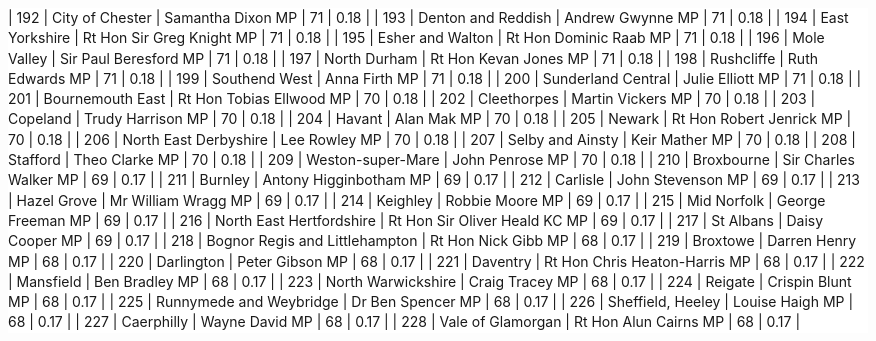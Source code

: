 | 192 | City of Chester | Samantha Dixon MP | 71 | 0.18 |
| 193 | Denton and Reddish | Andrew Gwynne MP | 71 | 0.18 |
| 194 | East Yorkshire | Rt Hon Sir Greg Knight MP | 71 | 0.18 |
| 195 | Esher and Walton | Rt Hon Dominic Raab MP | 71 | 0.18 |
| 196 | Mole Valley | Sir Paul Beresford MP | 71 | 0.18 |
| 197 | North Durham | Rt Hon Kevan Jones MP | 71 | 0.18 |
| 198 | Rushcliffe | Ruth Edwards MP | 71 | 0.18 |
| 199 | Southend West | Anna Firth MP | 71 | 0.18 |
| 200 | Sunderland Central | Julie Elliott MP | 71 | 0.18 |
| 201 | Bournemouth East | Rt Hon Tobias Ellwood MP | 70 | 0.18 |
| 202 | Cleethorpes | Martin Vickers MP | 70 | 0.18 |
| 203 | Copeland | Trudy Harrison MP | 70 | 0.18 |
| 204 | Havant | Alan Mak MP | 70 | 0.18 |
| 205 | Newark | Rt Hon Robert Jenrick MP | 70 | 0.18 |
| 206 | North East Derbyshire | Lee Rowley MP | 70 | 0.18 |
| 207 | Selby and Ainsty | Keir Mather MP | 70 | 0.18 |
| 208 | Stafford | Theo Clarke MP | 70 | 0.18 |
| 209 | Weston-super-Mare | John Penrose MP | 70 | 0.18 |
| 210 | Broxbourne | Sir Charles Walker MP | 69 | 0.17 |
| 211 | Burnley | Antony Higginbotham MP | 69 | 0.17 |
| 212 | Carlisle | John Stevenson MP | 69 | 0.17 |
| 213 | Hazel Grove | Mr William Wragg MP | 69 | 0.17 |
| 214 | Keighley | Robbie Moore MP | 69 | 0.17 |
| 215 | Mid Norfolk | George Freeman MP | 69 | 0.17 |
| 216 | North East Hertfordshire | Rt Hon Sir Oliver Heald KC MP | 69 | 0.17 |
| 217 | St Albans | Daisy Cooper MP | 69 | 0.17 |
| 218 | Bognor Regis and Littlehampton | Rt Hon Nick Gibb MP | 68 | 0.17 |
| 219 | Broxtowe | Darren Henry MP | 68 | 0.17 |
| 220 | Darlington | Peter Gibson MP | 68 | 0.17 |
| 221 | Daventry | Rt Hon Chris Heaton-Harris MP | 68 | 0.17 |
| 222 | Mansfield | Ben Bradley MP | 68 | 0.17 |
| 223 | North Warwickshire | Craig Tracey MP | 68 | 0.17 |
| 224 | Reigate | Crispin Blunt MP | 68 | 0.17 |
| 225 | Runnymede and Weybridge | Dr Ben Spencer MP | 68 | 0.17 |
| 226 | Sheffield, Heeley | Louise Haigh MP | 68 | 0.17 |
| 227 | Caerphilly | Wayne David MP | 68 | 0.17 |
| 228 | Vale of Glamorgan | Rt Hon Alun Cairns MP | 68 | 0.17 |